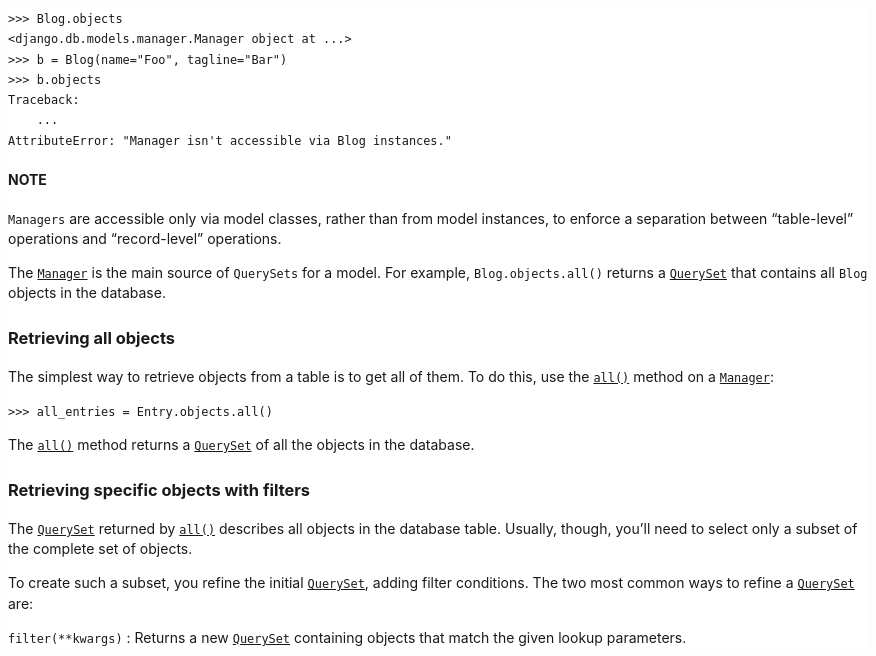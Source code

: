 ```pycon
>>> Blog.objects
<django.db.models.manager.Manager object at ...>
>>> b = Blog(name="Foo", tagline="Bar")
>>> b.objects
Traceback:
    ...
AttributeError: "Manager isn't accessible via Blog instances."
```

#### NOTE
`Managers` are accessible only via model classes, rather than from model
instances, to enforce a separation between “table-level” operations and
“record-level” operations.

The [`Manager`](managers.md#django.db.models.Manager) is the main source of `QuerySets` for
a model. For example, `Blog.objects.all()` returns a
[`QuerySet`](../../ref/models/querysets.md#django.db.models.query.QuerySet) that contains all `Blog` objects in
the database.

### Retrieving all objects

The simplest way to retrieve objects from a table is to get all of them. To do
this, use the [`all()`](../../ref/models/querysets.md#django.db.models.query.QuerySet.all) method on a
[`Manager`](managers.md#django.db.models.Manager):

```pycon
>>> all_entries = Entry.objects.all()
```

The [`all()`](../../ref/models/querysets.md#django.db.models.query.QuerySet.all) method returns a
[`QuerySet`](../../ref/models/querysets.md#django.db.models.query.QuerySet) of all the objects in the database.

### Retrieving specific objects with filters

The [`QuerySet`](../../ref/models/querysets.md#django.db.models.query.QuerySet) returned by
[`all()`](../../ref/models/querysets.md#django.db.models.query.QuerySet.all) describes all objects in the
database table. Usually, though, you’ll need to select only a subset of the
complete set of objects.

To create such a subset, you refine the initial
[`QuerySet`](../../ref/models/querysets.md#django.db.models.query.QuerySet), adding filter conditions. The two
most common ways to refine a [`QuerySet`](../../ref/models/querysets.md#django.db.models.query.QuerySet) are:

`filter(**kwargs)`
: Returns a new [`QuerySet`](../../ref/models/querysets.md#django.db.models.query.QuerySet) containing objects
  that match the given lookup parameters.
